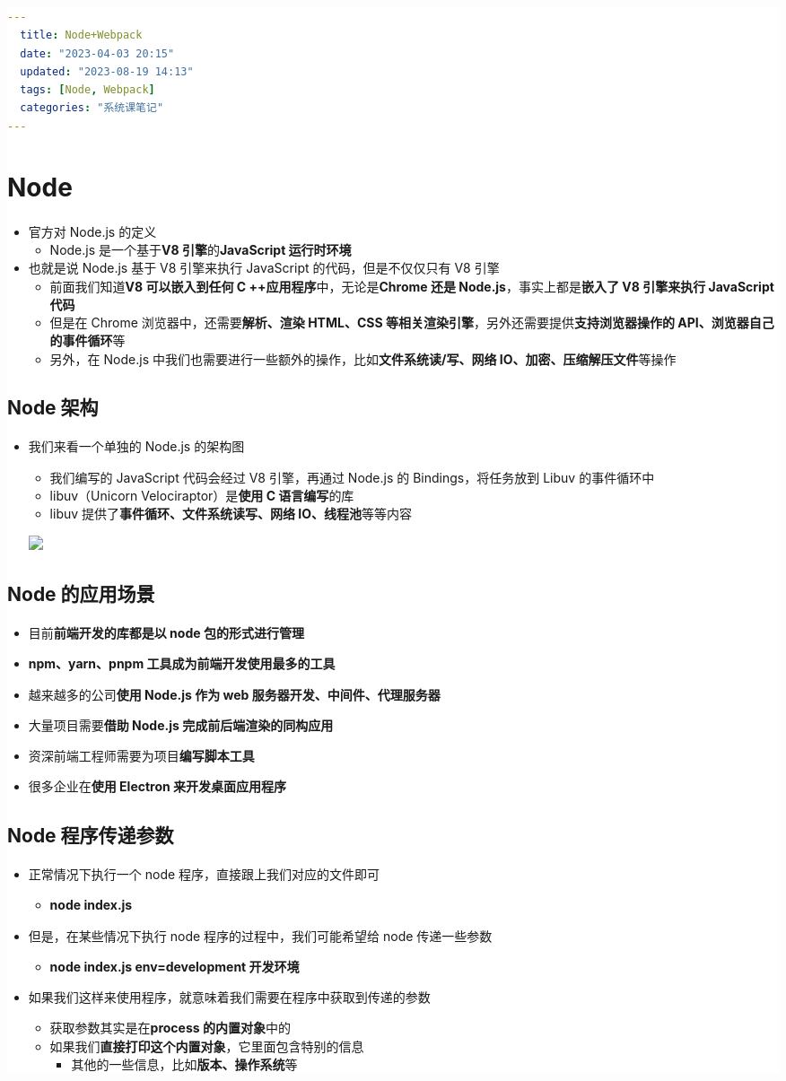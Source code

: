 ```yaml
---
  title: Node+Webpack
  date: "2023-04-03 20:15"
  updated: "2023-08-19 14:13"
  tags: [Node, Webpack]
  categories: "系统课笔记"
---
```


# Node

- 官方对 Node.js 的定义
  - Node.js 是一个基于**V8 引擎**的**JavaScript 运行时环境**
- 也就是说 Node.js 基于 V8 引擎来执行 JavaScript 的代码，但是不仅仅只有 V8 引擎
  - 前面我们知道**V8 可以嵌入到任何 C ++应用程序**中，无论是**Chrome 还是 Node.js**，事实上都是**嵌入了 V8 引擎来执行 JavaScript 代码**
  - 但是在 Chrome 浏览器中，还需要**解析、渲染 HTML、CSS 等相关渲染引擎**，另外还需要提供**支持浏览器操作的 API、浏览器自己的事件循环**等
  - 另外，在 Node.js 中我们也需要进行一些额外的操作，比如**文件系统读/写、网络 IO、加密、压缩解压文件**等操作

## Node 架构

- 我们来看一个单独的 Node.js 的架构图

  - 我们编写的 JavaScript 代码会经过 V8 引擎，再通过 Node.js 的 Bindings，将任务放到 Libuv 的事件循环中
  - libuv（Unicorn Velociraptor）是**使用 C 语言编写**的库
  - libuv 提供了**事件循环、文件系统读写、网络 IO、线程池**等等内容

  ![](https://image-static.segmentfault.com/970/343/970343602-60f434fec91c2)

## Node 的应用场景

- 目前**前端开发的库都是以 node 包的形式进行管理**

- **npm、yarn、pnpm 工具成为前端开发使用最多的工具**
- 越来越多的公司**使用 Node.js 作为 web 服务器开发、中间件、代理服务器**
- 大量项目需要**借助 Node.js 完成前后端渲染的同构应用**
- 资深前端工程师需要为项目**编写脚本工具**
- 很多企业在**使用 Electron 来开发桌面应用程序**

## Node 程序传递参数

- 正常情况下执行一个 node 程序，直接跟上我们对应的文件即可

  - **node index.js**

- 但是，在某些情况下执行 node 程序的过程中，我们可能希望给 node 传递一些参数

  - **node index.js env=development 开发环境**

- 如果我们这样来使用程序，就意味着我们需要在程序中获取到传递的参数

  - 获取参数其实是在**process 的内置对象**中的
  - 如果我们**直接打印这个内置对象**，它里面包含特别的信息
    - 其他的一些信息，比如**版本、操作系统**等

